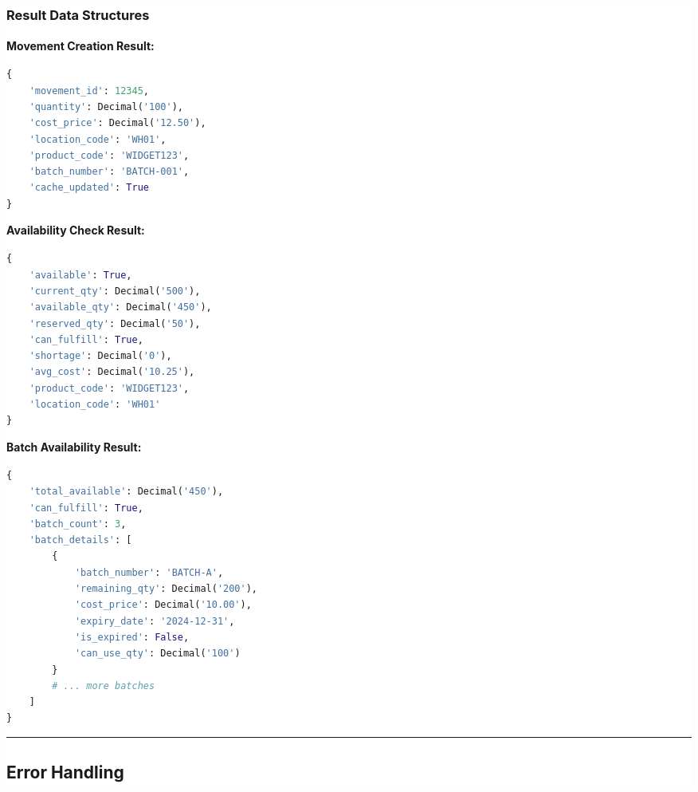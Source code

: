 ### Result Data Structures

**Movement Creation Result:**
```python
{
    'movement_id': 12345,
    'quantity': Decimal('100'),
    'cost_price': Decimal('12.50'),
    'location_code': 'WH01',
    'product_code': 'WIDGET123',
    'batch_number': 'BATCH-001',
    'cache_updated': True
}
```

**Availability Check Result:**
```python
{
    'available': True,
    'current_qty': Decimal('500'),
    'available_qty': Decimal('450'),
    'reserved_qty': Decimal('50'),
    'can_fulfill': True,
    'shortage': Decimal('0'),
    'avg_cost': Decimal('10.25'),
    'product_code': 'WIDGET123',
    'location_code': 'WH01'
}
```

**Batch Availability Result:**
```python
{
    'total_available': Decimal('450'),
    'can_fulfill': True,
    'batch_count': 3,
    'batch_details': [
        {
            'batch_number': 'BATCH-A',
            'remaining_qty': Decimal('200'),
            'cost_price': Decimal('10.00'),
            'expiry_date': '2024-12-31',
            'is_expired': False,
            'can_use_qty': Decimal('100')
        }
        # ... more batches
    ]
}
```

---

## Error Handling
